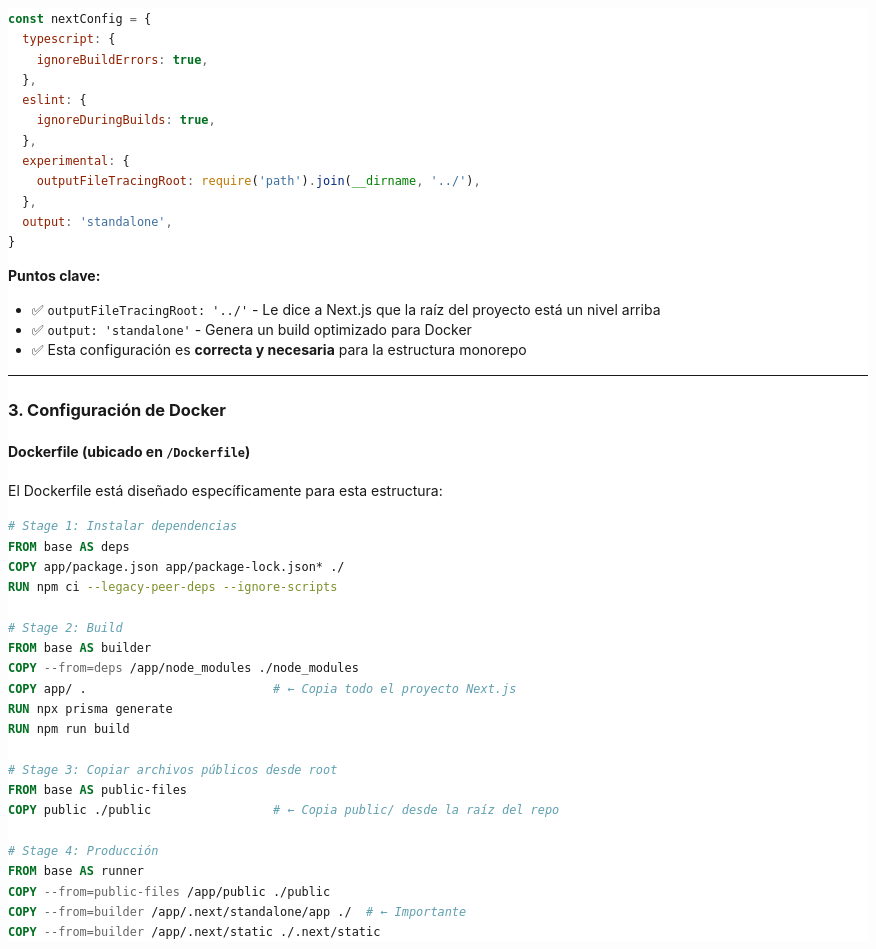 ```javascript
const nextConfig = {
  typescript: {
    ignoreBuildErrors: true,
  },
  eslint: {
    ignoreDuringBuilds: true,
  },
  experimental: {
    outputFileTracingRoot: require('path').join(__dirname, '../'),
  },
  output: 'standalone',
}
```

**Puntos clave:**

- ✅ `outputFileTracingRoot: '../'` - Le dice a Next.js que la raíz del proyecto está un nivel arriba
- ✅ `output: 'standalone'` - Genera un build optimizado para Docker
- ✅ Esta configuración es **correcta y necesaria** para la estructura monorepo

---

### 3. Configuración de Docker

#### **Dockerfile** (ubicado en `/Dockerfile`)

El Dockerfile está diseñado específicamente para esta estructura:

```dockerfile
# Stage 1: Instalar dependencias
FROM base AS deps
COPY app/package.json app/package-lock.json* ./
RUN npm ci --legacy-peer-deps --ignore-scripts

# Stage 2: Build
FROM base AS builder
COPY --from=deps /app/node_modules ./node_modules
COPY app/ .                          # ← Copia todo el proyecto Next.js
RUN npx prisma generate
RUN npm run build

# Stage 3: Copiar archivos públicos desde root
FROM base AS public-files
COPY public ./public                 # ← Copia public/ desde la raíz del repo

# Stage 4: Producción
FROM base AS runner
COPY --from=public-files /app/public ./public
COPY --from=builder /app/.next/standalone/app ./  # ← Importante
COPY --from=builder /app/.next/static ./.next/static
```
